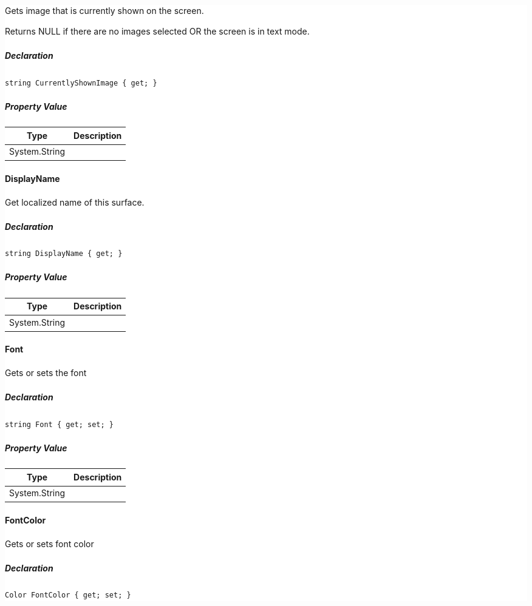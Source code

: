 Gets image that is currently shown on the screen.

Returns NULL if there are no images selected OR the screen is in text mode.

##### Declaration

```
string CurrentlyShownImage { get; }
```

##### Property Value

| Type | Description |
| --- | --- |
| System.String |     |

#### DisplayName

Get localized name of this surface.

##### Declaration

```
string DisplayName { get; }
```

##### Property Value

| Type | Description |
| --- | --- |
| System.String |     |

#### Font

Gets or sets the font

##### Declaration

```
string Font { get; set; }
```

##### Property Value

| Type | Description |
| --- | --- |
| System.String |     |

#### FontColor

Gets or sets font color

##### Declaration

```
Color FontColor { get; set; }
```
